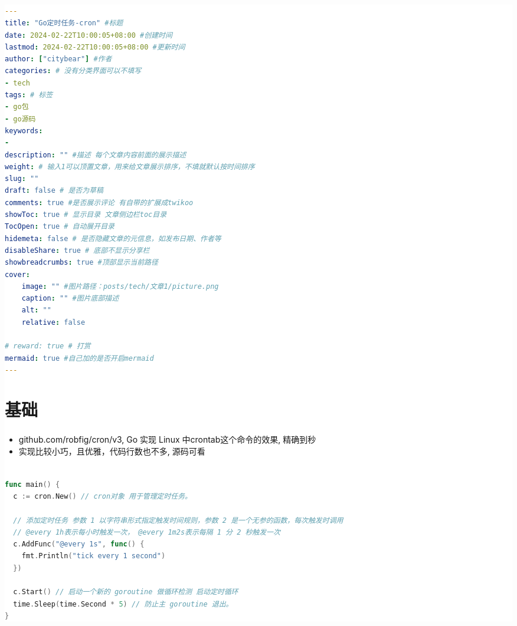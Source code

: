 ```yaml
---
title: "Go定时任务-cron" #标题
date: 2024-02-22T10:00:05+08:00 #创建时间
lastmod: 2024-02-22T10:00:05+08:00 #更新时间
author: ["citybear"] #作者
categories: # 没有分类界面可以不填写
- tech
tags: # 标签
- go包
- go源码
keywords: 
- 
description: "" #描述 每个文章内容前面的展示描述
weight: # 输入1可以顶置文章，用来给文章展示排序，不填就默认按时间排序
slug: ""
draft: false # 是否为草稿
comments: true #是否展示评论 有自带的扩展成twikoo
showToc: true # 显示目录 文章侧边栏toc目录
TocOpen: true # 自动展开目录
hidemeta: false # 是否隐藏文章的元信息，如发布日期、作者等
disableShare: true # 底部不显示分享栏
showbreadcrumbs: true #顶部显示当前路径
cover:
    image: "" #图片路径：posts/tech/文章1/picture.png
    caption: "" #图片底部描述
    alt: ""
    relative: false

# reward: true # 打赏
mermaid: true #自己加的是否开启mermaid
---
```

# 基础
- github.com/robfig/cron/v3, Go 实现 Linux 中crontab这个命令的效果, 精确到秒
- 实现比较小巧，且优雅，代码行数也不多, 源码可看
``` go

func main() {
  c := cron.New() // cron对象 用于管理定时任务。

  // 添加定时任务 参数 1 以字符串形式指定触发时间规则，参数 2 是一个无参的函数，每次触发时调用
  // @every 1h表示每小时触发一次， @every 1m2s表示每隔 1 分 2 秒触发一次 
  c.AddFunc("@every 1s", func() {
    fmt.Println("tick every 1 second")
  })

  c.Start() // 启动一个新的 goroutine 做循环检测 启动定时循环
  time.Sleep(time.Second * 5) // 防止主 goroutine 退出。
}
```

